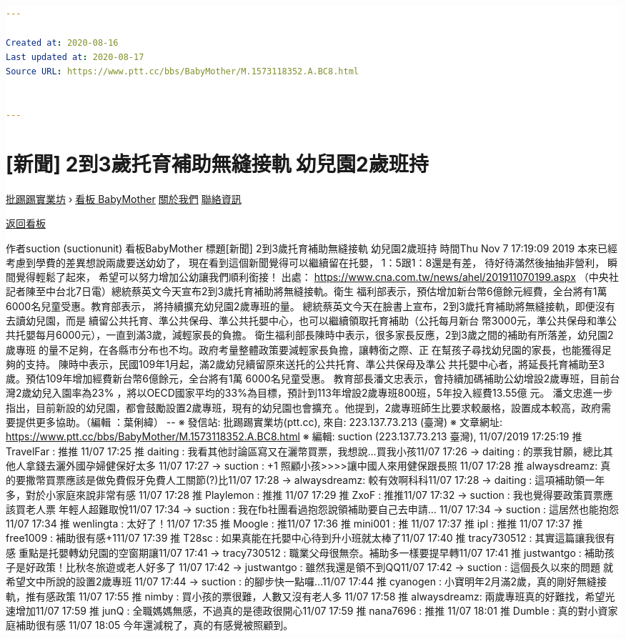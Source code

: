 ```yaml
---

Created at: 2020-08-16
Last updated at: 2020-08-17
Source URL: https://www.ptt.cc/bbs/BabyMother/M.1573118352.A.BC8.html


---
```


# [新聞] 2到3歲托育補助無縫接軌 幼兒園2歲班持


[批踢踢實業坊](https://www.ptt.cc/bbs/) › [看板 BabyMother](https://www.ptt.cc/bbs/BabyMother/index.html) [關於我們](https://www.ptt.cc/about.html) [聯絡資訊](https://www.ptt.cc/contact.html)

[返回看板](https://www.ptt.cc/bbs/BabyMother/index.html)

作者suction (suctionunit)
看板BabyMother
標題\[新聞\] 2到3歲托育補助無縫接軌 幼兒園2歲班持
時間Thu Nov 7 17:19:09 2019
本來已經考慮到學費的差異想說兩歲要送幼幼了， 現在看到這個新聞覺得可以繼續留在托嬰， 1：5跟1：8還是有差， 待好待滿然後抽抽非營利， 瞬間覺得輕鬆了起來， 希望可以努力增加公幼讓我們順利銜接！ 出處： <https://www.cna.com.tw/news/ahel/201911070199.aspx> （中央社記者陳至中台北7日電）總統蔡英文今天宣布2到3歲托育補助將無縫接軌。衛生 福利部表示，預估增加新台幣6億餘元經費，全台將有1萬6000名兒童受惠。教育部表示， 將持續擴充幼兒園2歲專班的量。 總統蔡英文今天在臉書上宣布，2到3歲托育補助將無縫接軌，即便沒有去讀幼兒園，而是 續留公共托育、準公共保母、準公共托嬰中心，也可以繼續領取托育補助（公托每月新台 幣3000元，準公共保母和準公共托嬰每月6000元），一直到滿3歲，減輕家長的負擔。 衛生福利部長陳時中表示，很多家長反應，2到3歲之間的補助有所落差，幼兒園2歲專班 的量不足夠，在各縣市分布也不均。政府考量整體政策要減輕家長負擔，讓轉銜之際、正 在幫孩子尋找幼兒園的家長，也能獲得足夠的支持。 陳時中表示，民國109年1月起，滿2歲幼兒續留原來送托的公共托育、準公共保母及準公 共托嬰中心者，將延長托育補助至3歲。預估109年增加經費新台幣6億餘元，全台將有1萬 6000名兒童受惠。 教育部長潘文忠表示，會持續加碼補助公幼增設2歲專班，目前台灣2歲幼兒入園率為23% ，將以OECD國家平均的33%為目標，預計到113年增設2歲專班800班，5年投入經費13.55億 元。 潘文忠進一步指出，目前新設的幼兒園，都會鼓勵設置2歲專班，現有的幼兒園也會擴充 。他提到，2歲專班師生比要求較嚴格，設置成本較高，政府需要提供更多協助。（編輯 ：葉俐緯） -- ※ 發信站: 批踢踢實業坊(ptt.cc), 來自: 223.137.73.213 (臺灣) ※ 文章網址: <https://www.ptt.cc/bbs/BabyMother/M.1573118352.A.BC8.html> ※ 編輯: suction (223.137.73.213 臺灣), 11/07/2019 17:25:19
推 TravelFar : 推推 11/07 17:25
推 daiting : 我看其他討論區寫又在灑幣買票，我想說...買我小孩11/07 17:26
→ daiting : 的票我甘願，總比其他人拿錢去灑外國孕婦健保好太多 11/07 17:27
→ suction : +1 照顧小孩>>>>讓中國人來用健保跟長照 11/07 17:28
推 alwaysdreamz: 真的要撒幣買票應該是做免費假牙免費人工關節(?)比11/07 17:28
→ alwaysdreamz: 較有效啊科科11/07 17:28
→ daiting : 這項補助領一年多，對於小家庭來說非常有感 11/07 17:28
推 Playlemon : 推推 11/07 17:29
推 ZxoF : 推推11/07 17:32
→ suction : 我也覺得要政策買票應該買老人票 年輕人超難取悅11/07 17:34
→ suction : 我在fb社團看過抱怨說領補助要自己去申請… 11/07 17:34
→ suction : 這居然也能抱怨 11/07 17:34
推 wenlingta : 太好了！11/07 17:35
推 Moogle : 推11/07 17:36
推 mini001 : 推 11/07 17:37
推 ipl : 推推 11/07 17:37
推 free1009 : 補助很有感+111/07 17:39
推 T28sc : 如果真能在托嬰中心待到升小班就太棒了11/07 17:40
推 tracy730512 : 其實這篇讓我很有感 重點是托嬰轉幼兒園的空窗期讓11/07 17:41
→ tracy730512 : 職業父母很無奈。補助多一樣要提早轉11/07 17:41
推 justwantgo : 補助孩子是好政策！比秋冬旅遊或老人好多了 11/07 17:42
→ justwantgo : 雖然我還是領不到QQ11/07 17:42
→ suction : 這個長久以來的問題 就希望文中所說的設置2歲專班 11/07 17:44
→ suction : 的腳步快一點囉…11/07 17:44
推 cyanogen : 小寶明年2月滿2歲，真的剛好無縫接軌，推有感政策 11/07 17:55
推 nimby : 買小孩的票很難，人數又沒有老人多 11/07 17:58
推 alwaysdreamz: 兩歲專班真的好難找，希望光速增加11/07 17:59
推 junQ : 全職媽媽無感，不過真的是德政很開心11/07 17:59
推 nana7696 : 推推 11/07 18:01
推 Dumble : 真的對小資家庭補助很有感 11/07 18:05
今年還減稅了，真的有感覺被照顧到。